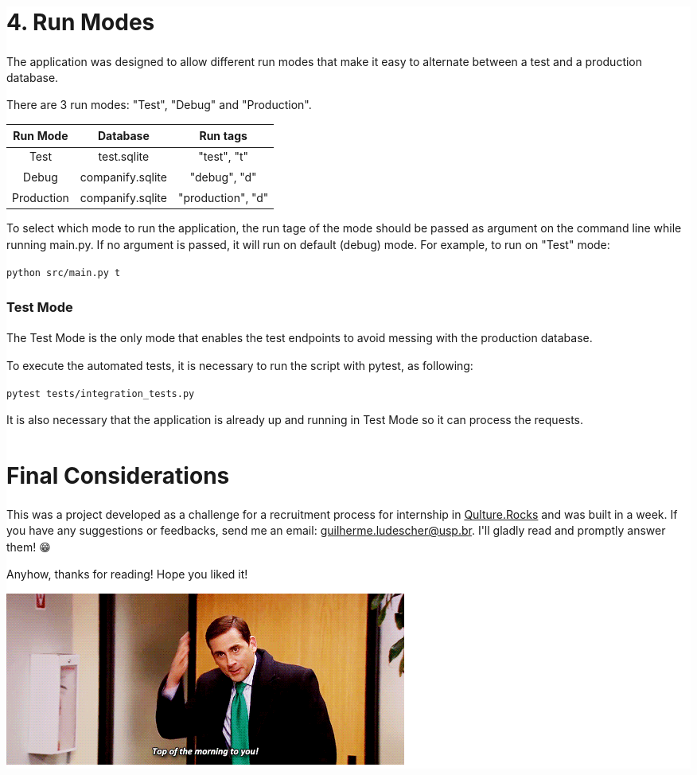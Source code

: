 # 4. Run Modes

The application was designed to allow different run modes that make it easy to alternate between a test and a production database.

There are 3 run modes: "Test", "Debug" and "Production". 

|  Run Mode  	|     Database     	|      Run tags     	|
|:----------:	|:----------------:	|:-----------------:	|
| Test       	| test.sqlite      	| "test", "t"       	|
| Debug      	| companify.sqlite 	| "debug", "d"      	|
| Production 	| companify.sqlite 	| "production", "d" 	|

To select which mode to run the application, the run tage of the mode should be passed as argument on the command line while running main.py. If no argument is passed, it will run on default (debug) mode. For example, to run on "Test" mode:

```bash
python src/main.py t
```

### Test Mode

The Test Mode is the only mode that enables the test endpoints to avoid messing with the production database.

To execute the automated tests, it is necessary to run the script with pytest, as following:

```bash
pytest tests/integration_tests.py
```

It is also necessary that the application is already up and running in Test Mode so it can process the requests.

# Final Considerations

This was a project developed as a challenge for a recruitment process for internship in [Qulture.Rocks](http://qulture.Rocks) and was built in a week. If you have any suggestions or feedbacks, send me an email: guilherme.ludescher@usp.br. I'll gladly read and promptly answer them! 😁

Anyhow, thanks for reading! Hope you liked it!

![imgs/michael.gif](imgs/michael.gif)
